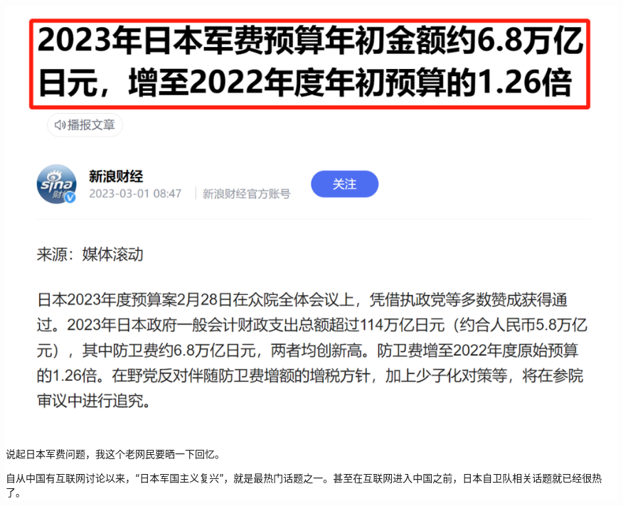 ![](/images/btnews/0501_0600/0559/589b033c-9fb9-4e84-8c5d-488787a5ec2c.png)



说起日本军费问题，我这个老网民要晒一下回忆。


自从中国有互联网讨论以来，“日本军国主义复兴”，就是最热门话题之一。甚至在互联网进入中国之前，日本自卫队相关话题就已经很热了。
